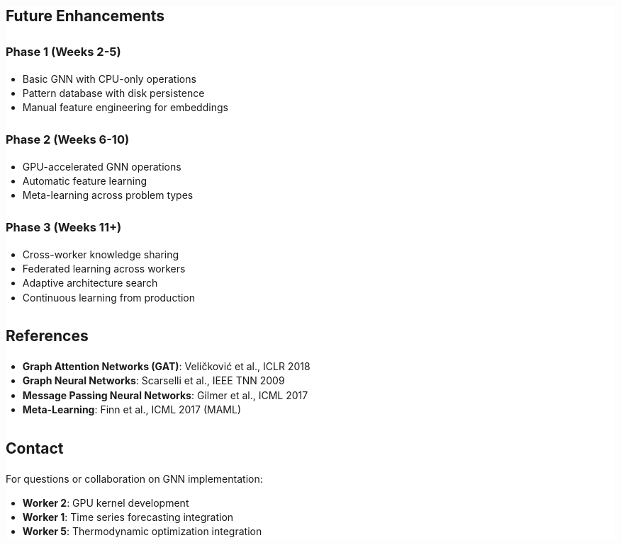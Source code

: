 ## Future Enhancements

### Phase 1 (Weeks 2-5)
- Basic GNN with CPU-only operations
- Pattern database with disk persistence
- Manual feature engineering for embeddings

### Phase 2 (Weeks 6-10)
- GPU-accelerated GNN operations
- Automatic feature learning
- Meta-learning across problem types

### Phase 3 (Weeks 11+)
- Cross-worker knowledge sharing
- Federated learning across workers
- Adaptive architecture search
- Continuous learning from production

## References

- **Graph Attention Networks (GAT)**: Veličković et al., ICLR 2018
- **Graph Neural Networks**: Scarselli et al., IEEE TNN 2009
- **Message Passing Neural Networks**: Gilmer et al., ICML 2017
- **Meta-Learning**: Finn et al., ICML 2017 (MAML)

## Contact

For questions or collaboration on GNN implementation:
- **Worker 2**: GPU kernel development
- **Worker 1**: Time series forecasting integration
- **Worker 5**: Thermodynamic optimization integration
